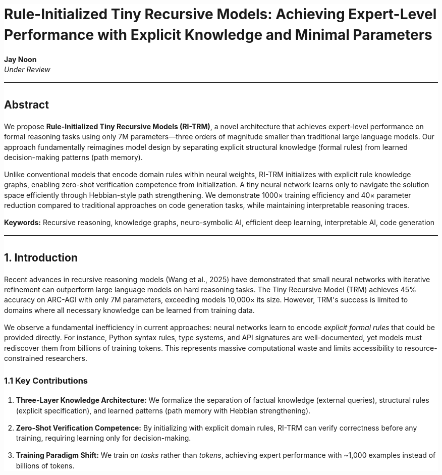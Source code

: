 # Rule-Initialized Tiny Recursive Models: Achieving Expert-Level Performance with Explicit Knowledge and Minimal Parameters

**Jay Noon**  
_Under Review_

---

## Abstract

We propose **Rule-Initialized Tiny Recursive Models (RI-TRM)**, a novel architecture that achieves expert-level performance on formal reasoning tasks using only 7M parameters—three orders of magnitude smaller than traditional large language models. Our approach fundamentally reimagines model design by separating explicit structural knowledge (formal rules) from learned decision-making patterns (path memory).

Unlike conventional models that encode domain rules within neural weights, RI-TRM initializes with explicit rule knowledge graphs, enabling zero-shot verification competence from initialization. A tiny neural network learns only to navigate the solution space efficiently through Hebbian-style path strengthening. We demonstrate 1000× training efficiency and 40× parameter reduction compared to traditional approaches on code generation tasks, while maintaining interpretable reasoning traces.

**Keywords:** Recursive reasoning, knowledge graphs, neuro-symbolic AI, efficient deep learning, interpretable AI, code generation

---

## 1. Introduction

Recent advances in recursive reasoning models (Wang et al., 2025) have demonstrated that small neural networks with iterative refinement can outperform large language models on hard reasoning tasks. The Tiny Recursive Model (TRM) achieves 45% accuracy on ARC-AGI with only 7M parameters, exceeding models 10,000× its size. However, TRM's success is limited to domains where all necessary knowledge can be learned from training data.

We observe a fundamental inefficiency in current approaches: neural networks learn to encode _explicit formal rules_ that could be provided directly. For instance, Python syntax rules, type systems, and API signatures are well-documented, yet models must rediscover them from billions of training tokens. This represents massive computational waste and limits accessibility to resource-constrained researchers.

### 1.1 Key Contributions

1. **Three-Layer Knowledge Architecture:** We formalize the separation of factual knowledge (external queries), structural rules (explicit specification), and learned patterns (path memory with Hebbian strengthening).
    
2. **Zero-Shot Verification Competence:** By initializing with explicit domain rules, RI-TRM can verify correctness before any training, requiring learning only for decision-making.
    
3. **Training Paradigm Shift:** We train on _tasks_ rather than _tokens_, achieving expert performance with ~1,000 examples instead of billions of tokens.
    